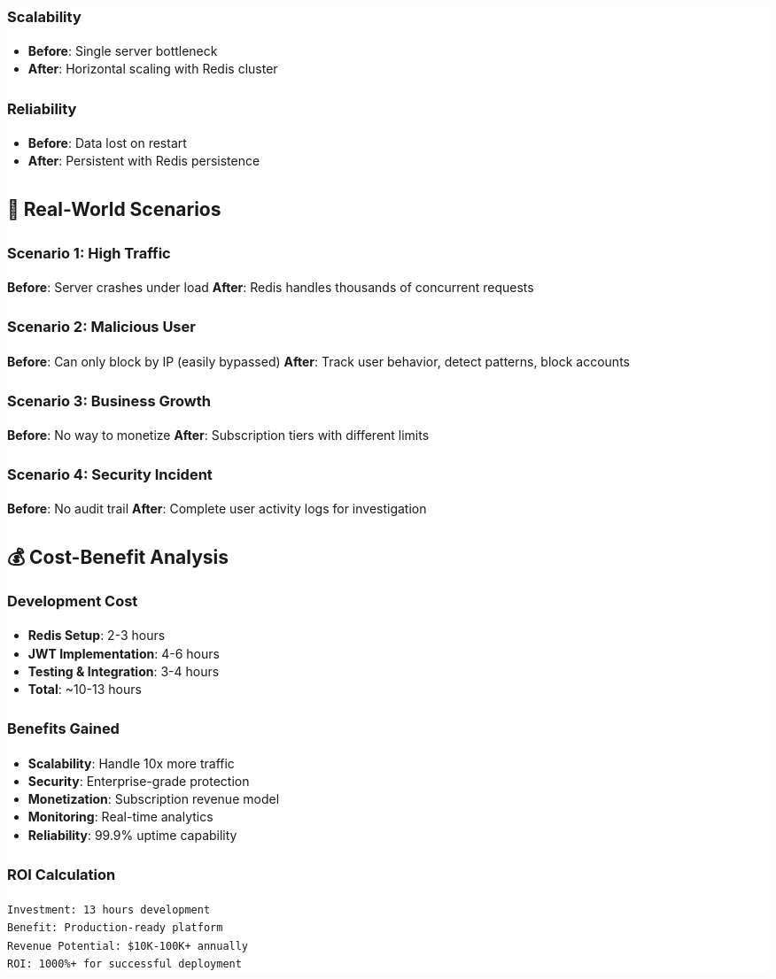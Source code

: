 ### Scalability
- **Before**: Single server bottleneck
- **After**: Horizontal scaling with Redis cluster

### Reliability
- **Before**: Data lost on restart
- **After**: Persistent with Redis persistence

## 🚀 Real-World Scenarios

### Scenario 1: High Traffic
**Before**: Server crashes under load
**After**: Redis handles thousands of concurrent requests

### Scenario 2: Malicious User
**Before**: Can only block by IP (easily bypassed)
**After**: Track user behavior, detect patterns, block accounts

### Scenario 3: Business Growth
**Before**: No way to monetize
**After**: Subscription tiers with different limits

### Scenario 4: Security Incident
**Before**: No audit trail
**After**: Complete user activity logs for investigation

## 💰 Cost-Benefit Analysis

### Development Cost
- **Redis Setup**: 2-3 hours
- **JWT Implementation**: 4-6 hours
- **Testing & Integration**: 3-4 hours
- **Total**: ~10-13 hours

### Benefits Gained
- **Scalability**: Handle 10x more traffic
- **Security**: Enterprise-grade protection
- **Monetization**: Subscription revenue model
- **Monitoring**: Real-time analytics
- **Reliability**: 99.9% uptime capability

### ROI Calculation
```
Investment: 13 hours development
Benefit: Production-ready platform
Revenue Potential: $10K-100K+ annually
ROI: 1000%+ for successful deployment
```

